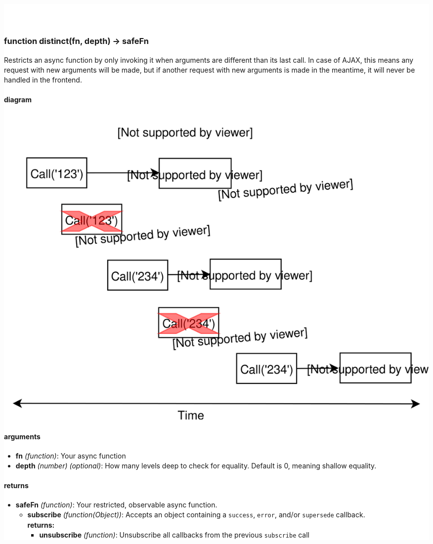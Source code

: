 <br/>
<br/>

### function **distinct**(fn, depth) -> safeFn

Restricts an async function by only invoking it when arguments are different than its last call. In case of AJAX, this means any request with new arguments will be made, but if another request with new arguments is made in the meantime, it will never be handled in the frontend.

#### diagram

![Distinct](https://raw.githubusercontent.com/kasvtv/micro-observers/master/diagrams/distinct.svg?sanitize=true)

#### arguments
- **fn** *(function)*: Your async function
- **depth** *(number) (optional)*: How many levels deep to check for equality. Default is 0, meaning shallow equality.

#### returns
- **safeFn** *(function)*: Your restricted, observable async function.
  - **subscribe** *(function(Object))*: Accepts an object containing a `success`, `error`, and/or `supersede` callback.      
    **returns:**
    - **unsubscribe** *(function)*: Unsubscribe all callbacks from the previous `subscribe` call
